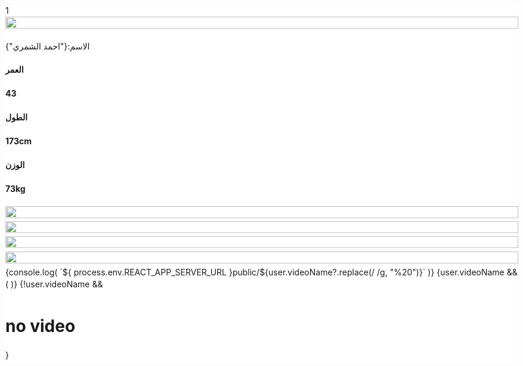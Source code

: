 <div className="modal-conatainer">
            <div className="grid-item-1 grid-item">1</div>
            <div className="grid-item-2 grid-item">
              <img width="100%" height="100%" src={tallPic} />
            </div>
            <div className="grid-item-3 grid-item">
              <p>الاسم:{"احمد الشمري"}</p>
            </div>
            <div className="grid-item-4 grid-item">
              <h4 id="header-name">العمر</h4>
              <h4 id="sub-info">43</h4>
              <h4 id="header-name">الطول</h4>
              <h4 id="sub-info">173cm</h4>
              <h4 id="header-name">الوزن</h4>
              <h4 id="sub-info">73kg</h4>
            </div>
            <div className="grid-item-5 grid-item">
              <img width="100%" height="100%" src={pic1}></img>
            </div>
            <div className="grid-item-6 grid-item">
              <img width="100%" height="100%" src={pic2}></img>
            </div>
            <div className="grid-item-7 grid-item">
              <img width="100%" height="100%" src={pic3}></img>
            </div>
            <div className="grid-item-8 grid-item">
              <img width="100%" height="100%" src={pic4}></img>
            </div>
            <div className="grid-item-9 grid-item">
              {console.log(
                `${
                  process.env.REACT_APP_SERVER_URL
                }public/${user.videoName?.replace(/ /g, "%20")}`
              )}
              {user.videoName && (
                <video width="100%" height="100%" controls>
                  <source
                    src={
                      user.videoName
                        ? `${
                            process.env.REACT_APP_SERVER_URL
                          }public/${user.videoName?.replace(/ /g, "%20")}`
                        : ""
                    }
                    type="video/mp4"
                  />
                </video>
              )}
              {!user.videoName && <h1>no video</h1>}
            </div>
          </div>
